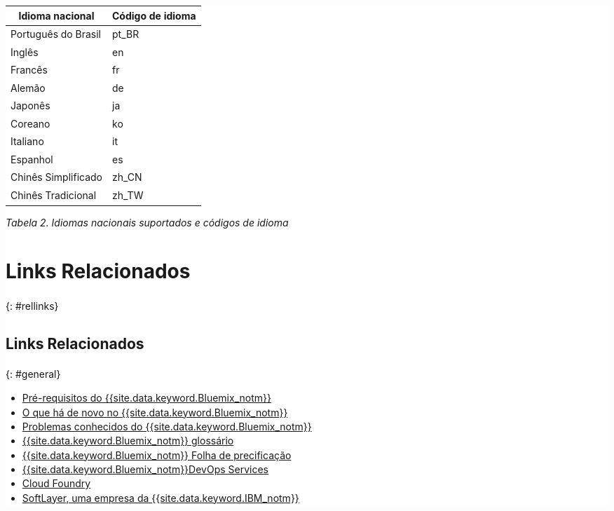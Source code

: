 | **Idioma nacional** | **Código de idioma** |
|-------------------|---------------|
| Português do Brasil | pt_BR |
| Inglês | en |
| Francês | fr |
| Alemão | de |
| Japonês | ja |
| Coreano | ko |
| Italiano | it |
| Espanhol | es |
| Chinês Simplificado | zh_CN |
| Chinês Tradicional | zh_TW |

*Tabela 2. Idiomas nacionais suportados e códigos de idioma*

# Links Relacionados
{: #rellinks}

## Links Relacionados
{: #general}

* [Pré-requisitos
do {{site.data.keyword.Bluemix_notm}}](https://developer.ibm.com/bluemix/support/#prereqs)
* [O que há de novo no {{site.data.keyword.Bluemix_notm}}](../whatsnew/index.html)
* [Problemas
conhecidos do {{site.data.keyword.Bluemix_notm}}](https://developer.ibm.com/bluemix/support/#issues)
* [{{site.data.keyword.Bluemix_notm}} glossário](glossary/index.html)
* [{{site.data.keyword.Bluemix_notm}} Folha de precificação](https://console.{DomainName}/pricing/)
* [{{site.data.keyword.Bluemix_notm}}DevOps Services](https://hub.jazz.net)
* [Cloud Foundry](http://cloudfoundry.org/)
* [SoftLayer, uma empresa da {{site.data.keyword.IBM_notm}}](http://www.softlayer.com/)
